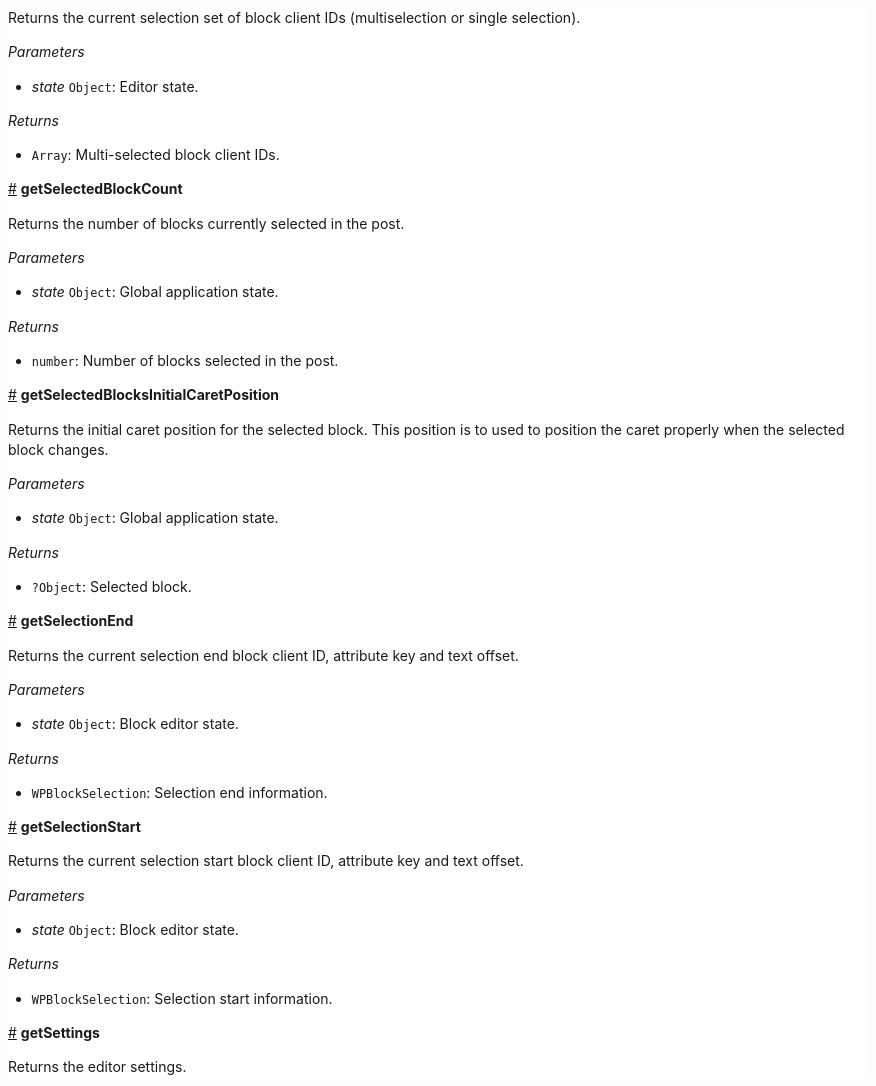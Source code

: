 Returns the current selection set of block client IDs (multiselection or single selection).

_Parameters_

-   _state_ `Object`: Editor state.

_Returns_

-   `Array`: Multi-selected block client IDs.

<a name="getSelectedBlockCount" href="#getSelectedBlockCount">#</a> **getSelectedBlockCount**

Returns the number of blocks currently selected in the post.

_Parameters_

-   _state_ `Object`: Global application state.

_Returns_

-   `number`: Number of blocks selected in the post.

<a name="getSelectedBlocksInitialCaretPosition" href="#getSelectedBlocksInitialCaretPosition">#</a> **getSelectedBlocksInitialCaretPosition**

Returns the initial caret position for the selected block.
This position is to used to position the caret properly when the selected block changes.

_Parameters_

-   _state_ `Object`: Global application state.

_Returns_

-   `?Object`: Selected block.

<a name="getSelectionEnd" href="#getSelectionEnd">#</a> **getSelectionEnd**

Returns the current selection end block client ID, attribute key and text
offset.

_Parameters_

-   _state_ `Object`: Block editor state.

_Returns_

-   `WPBlockSelection`: Selection end information.

<a name="getSelectionStart" href="#getSelectionStart">#</a> **getSelectionStart**

Returns the current selection start block client ID, attribute key and text
offset.

_Parameters_

-   _state_ `Object`: Block editor state.

_Returns_

-   `WPBlockSelection`: Selection start information.

<a name="getSettings" href="#getSettings">#</a> **getSettings**

Returns the editor settings.

